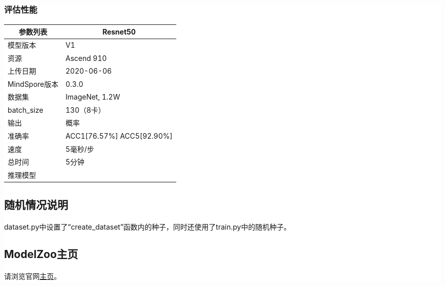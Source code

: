 ### 评估性能

| 参数列表 | Resnet50 |
| -------------------------- | ----------------------------- |
| 模型版本 | V1 |
| 资源 | Ascend 910 |
| 上传日期 | 2020-06-06 |
| MindSpore版本 | 0.3.0 |
| 数据集 | ImageNet, 1.2W |
| batch_size | 130（8卡） |
| 输出 | 概率 |
| 准确率 | ACC1[76.57%] ACC5[92.90%] |
| 速度 | 5毫秒/步 |
| 总时间 | 5分钟 |
| 推理模型 |

## 随机情况说明

dataset.py中设置了“create_dataset”函数内的种子，同时还使用了train.py中的随机种子。

## ModelZoo主页

请浏览官网[主页](https://gitee.com/mindspore/mindspore/tree/master/model_zoo)。
